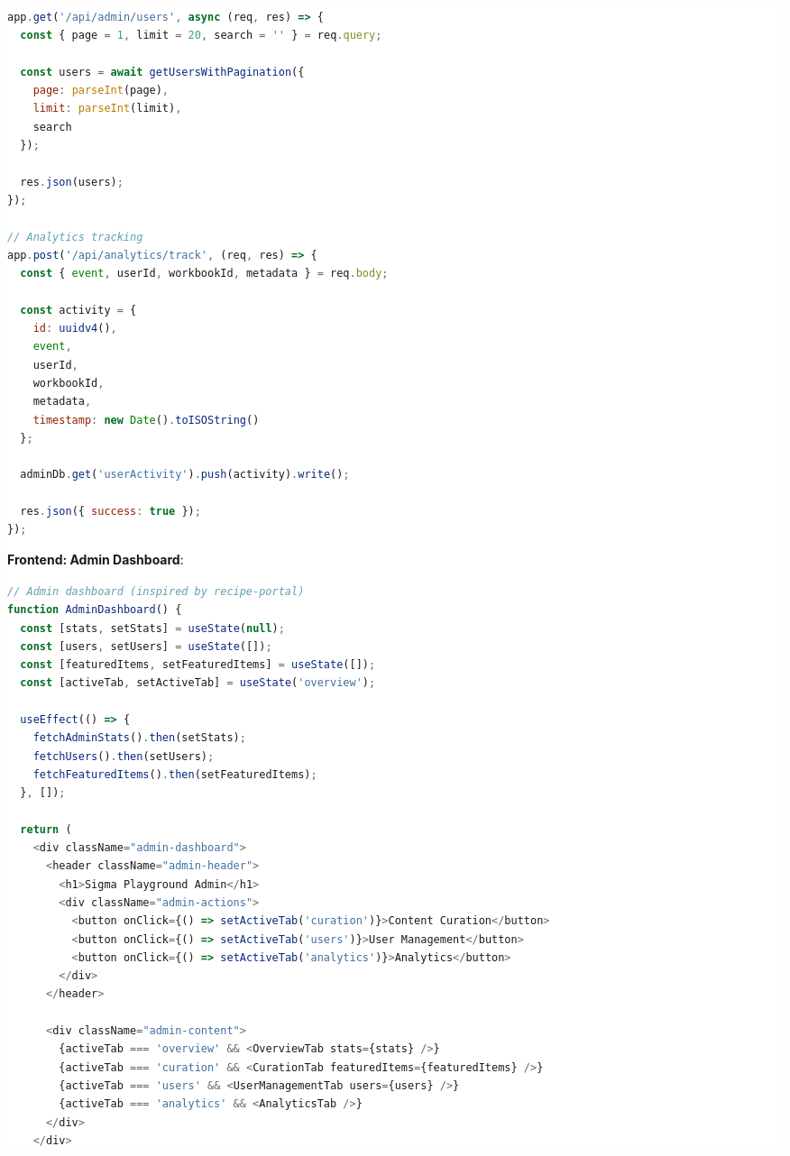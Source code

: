```javascript
app.get('/api/admin/users', async (req, res) => {
  const { page = 1, limit = 20, search = '' } = req.query;
  
  const users = await getUsersWithPagination({
    page: parseInt(page),
    limit: parseInt(limit),
    search
  });
  
  res.json(users);
});

// Analytics tracking
app.post('/api/analytics/track', (req, res) => {
  const { event, userId, workbookId, metadata } = req.body;
  
  const activity = {
    id: uuidv4(),
    event,
    userId,
    workbookId,
    metadata,
    timestamp: new Date().toISOString()
  };
  
  adminDb.get('userActivity').push(activity).write();
  
  res.json({ success: true });
});
```

**Frontend: Admin Dashboard**:
```typescript
// Admin dashboard (inspired by recipe-portal)
function AdminDashboard() {
  const [stats, setStats] = useState(null);
  const [users, setUsers] = useState([]);
  const [featuredItems, setFeaturedItems] = useState([]);
  const [activeTab, setActiveTab] = useState('overview');
  
  useEffect(() => {
    fetchAdminStats().then(setStats);
    fetchUsers().then(setUsers);
    fetchFeaturedItems().then(setFeaturedItems);
  }, []);
  
  return (
    <div className="admin-dashboard">
      <header className="admin-header">
        <h1>Sigma Playground Admin</h1>
        <div className="admin-actions">
          <button onClick={() => setActiveTab('curation')}>Content Curation</button>
          <button onClick={() => setActiveTab('users')}>User Management</button>
          <button onClick={() => setActiveTab('analytics')}>Analytics</button>
        </div>
      </header>
      
      <div className="admin-content">
        {activeTab === 'overview' && <OverviewTab stats={stats} />}
        {activeTab === 'curation' && <CurationTab featuredItems={featuredItems} />}
        {activeTab === 'users' && <UserManagementTab users={users} />}
        {activeTab === 'analytics' && <AnalyticsTab />}
      </div>
    </div>
```